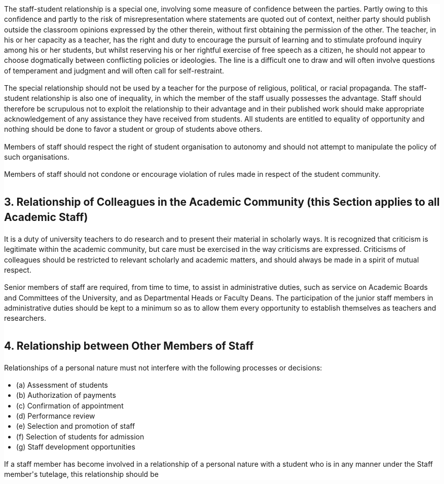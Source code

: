 The  staff-student  relationship  is  a  special  one,  involving  some  measure  of  confidence between the parties. Partly owing to this confidence and partly to the risk of misrepresentation  where  statements  are  quoted  out  of  context,  neither  party  should publish  outside  the  classroom  opinions  expressed  by  the  other  therein,  without  first obtaining the permission of the other. The teacher, in his or her capacity as a teacher, has the right and duty to encourage the pursuit of learning and to stimulate profound inquiry among his or her students, but whilst reserving his or her rightful exercise of free speech as a  citizen,  he  should  not  appear  to  choose  dogmatically  between  conflicting  policies  or ideologies. The  line is a difficult one  to  draw  and  will  often  involve  questions  of temperament and judgment and will often call for self-restraint.

The  special  relationship  should  not  be  used  by  a  teacher  for  the  purpose  of  religious, political,  or  racial  propaganda.  The  staff-student  relationship  is  also  one  of  inequality,  in which the   member of the staff usually possesses the advantage. Staff should therefore be scrupulous not to exploit the relationship to their advantage and in their published work should  make  appropriate  acknowledgement  of  any  assistance  they  have  received  from students. All students are entitled to equality of opportunity and nothing should be done to favor a student or group of students above others.

Members of staff should respect the right of student organisation to autonomy and should not attempt to manipulate the policy of such organisations.

Members of staff should not condone or encourage violation of rules made in respect of the student community.

## 3. Relationship  of  Colleagues  in  the  Academic  Community  (this  Section  applies  to  all Academic Staff)

It is a duty of university teachers to do research and to present their material in scholarly ways. It is recognized that criticism is legitimate within the academic community, but care must be exercised in the way criticisms are expressed. Criticisms of colleagues should be restricted to relevant scholarly and academic matters, and should always be made in a spirit of mutual respect.

Senior members of staff are required, from time to time, to assist in administrative duties, such as service on Academic Boards and Committees of the University, and as Departmental Heads  or  Faculty  Deans.  The  participation  of  the  junior  staff  members  in  administrative duties  should  be  kept  to  a  minimum  so  as  to  allow  them  every  opportunity  to  establish themselves as teachers and researchers.

## 4. Relationship between Other Members of Staff

Relationships  of  a  personal  nature  must  not  interfere  with  the  following  processes  or decisions:

- (a) Assessment of students
- (b) Authorization of payments
- (c) Confirmation of appointment
- (d) Performance review
- (e) Selection and promotion of staff
- (f) Selection of students for admission
- (g) Staff development opportunities

If a staff member has become involved in a relationship of a personal nature with a student who  is  in  any  manner  under  the  Staff  member's  tutelage,  this  relationship  should  be
